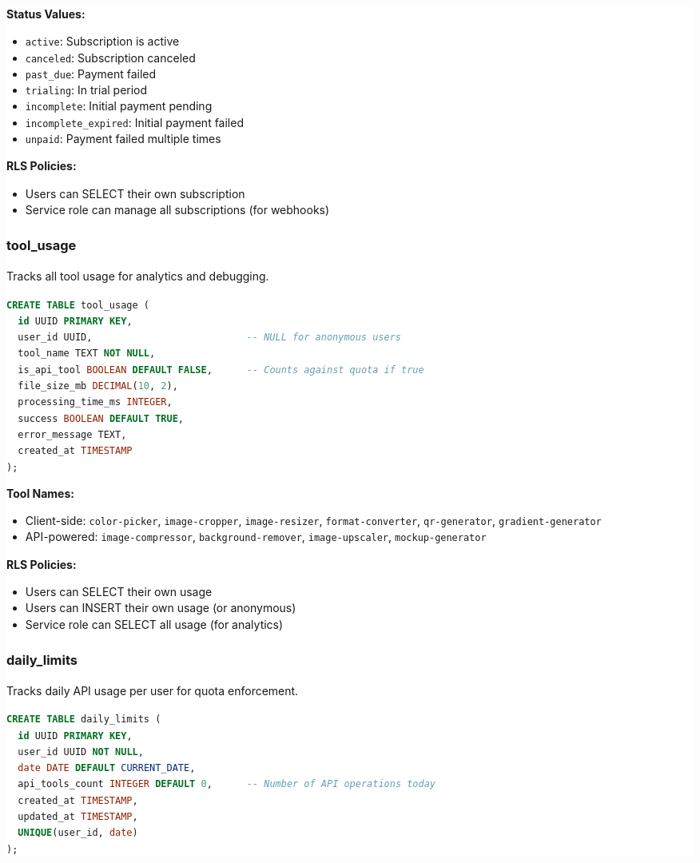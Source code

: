 **Status Values:**
- `active`: Subscription is active
- `canceled`: Subscription canceled
- `past_due`: Payment failed
- `trialing`: In trial period
- `incomplete`: Initial payment pending
- `incomplete_expired`: Initial payment failed
- `unpaid`: Payment failed multiple times

**RLS Policies:**
- Users can SELECT their own subscription
- Service role can manage all subscriptions (for webhooks)

### tool_usage

Tracks all tool usage for analytics and debugging.

```sql
CREATE TABLE tool_usage (
  id UUID PRIMARY KEY,
  user_id UUID,                           -- NULL for anonymous users
  tool_name TEXT NOT NULL,
  is_api_tool BOOLEAN DEFAULT FALSE,      -- Counts against quota if true
  file_size_mb DECIMAL(10, 2),
  processing_time_ms INTEGER,
  success BOOLEAN DEFAULT TRUE,
  error_message TEXT,
  created_at TIMESTAMP
);
```

**Tool Names:**
- Client-side: `color-picker`, `image-cropper`, `image-resizer`, `format-converter`, `qr-generator`, `gradient-generator`
- API-powered: `image-compressor`, `background-remover`, `image-upscaler`, `mockup-generator`

**RLS Policies:**
- Users can SELECT their own usage
- Users can INSERT their own usage (or anonymous)
- Service role can SELECT all usage (for analytics)

### daily_limits

Tracks daily API usage per user for quota enforcement.

```sql
CREATE TABLE daily_limits (
  id UUID PRIMARY KEY,
  user_id UUID NOT NULL,
  date DATE DEFAULT CURRENT_DATE,
  api_tools_count INTEGER DEFAULT 0,      -- Number of API operations today
  created_at TIMESTAMP,
  updated_at TIMESTAMP,
  UNIQUE(user_id, date)
);
```
